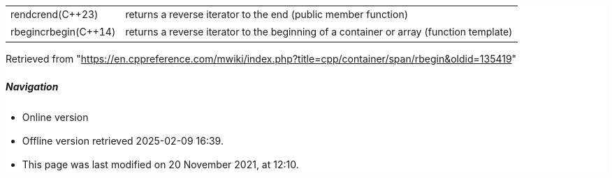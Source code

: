 |  |  |
| --- | --- |
| rendcrend(C++23) | returns a reverse iterator to the end   (public member function) |
| rbegincrbegin(C++14) | returns a reverse iterator to the beginning of a container or array   (function template) |

Retrieved from "<https://en.cppreference.com/mwiki/index.php?title=cpp/container/span/rbegin&oldid=135419>"

##### Navigation

- Online version
- Offline version retrieved 2025-02-09 16:39.

- This page was last modified on 20 November 2021, at 12:10.